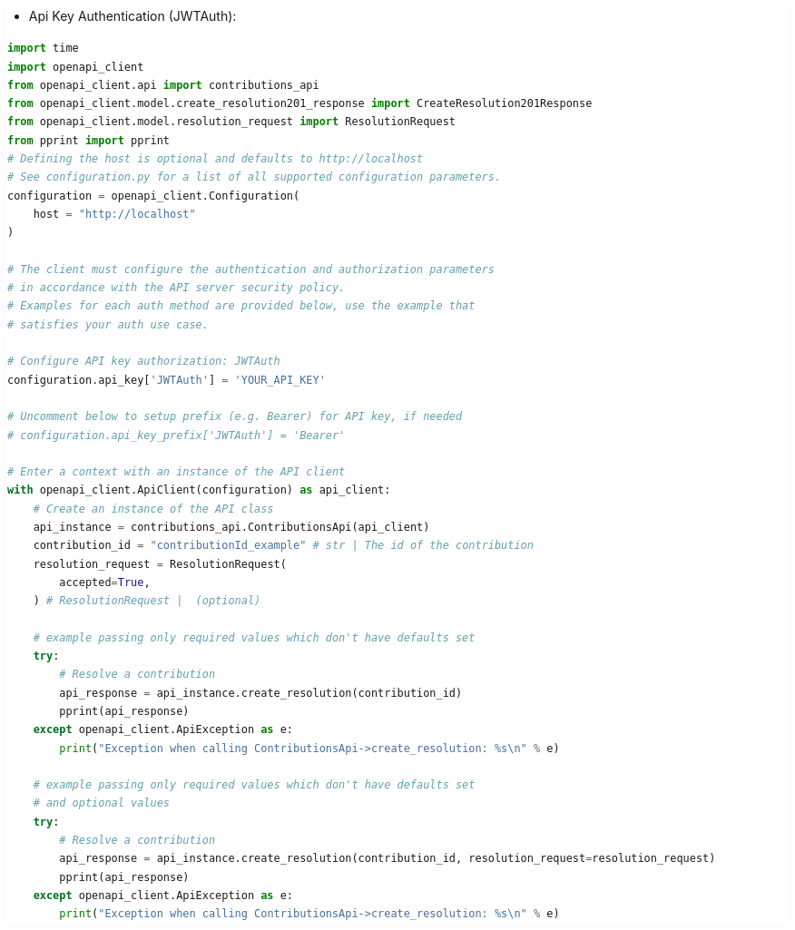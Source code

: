* Api Key Authentication (JWTAuth):

```python
import time
import openapi_client
from openapi_client.api import contributions_api
from openapi_client.model.create_resolution201_response import CreateResolution201Response
from openapi_client.model.resolution_request import ResolutionRequest
from pprint import pprint
# Defining the host is optional and defaults to http://localhost
# See configuration.py for a list of all supported configuration parameters.
configuration = openapi_client.Configuration(
    host = "http://localhost"
)

# The client must configure the authentication and authorization parameters
# in accordance with the API server security policy.
# Examples for each auth method are provided below, use the example that
# satisfies your auth use case.

# Configure API key authorization: JWTAuth
configuration.api_key['JWTAuth'] = 'YOUR_API_KEY'

# Uncomment below to setup prefix (e.g. Bearer) for API key, if needed
# configuration.api_key_prefix['JWTAuth'] = 'Bearer'

# Enter a context with an instance of the API client
with openapi_client.ApiClient(configuration) as api_client:
    # Create an instance of the API class
    api_instance = contributions_api.ContributionsApi(api_client)
    contribution_id = "contributionId_example" # str | The id of the contribution
    resolution_request = ResolutionRequest(
        accepted=True,
    ) # ResolutionRequest |  (optional)

    # example passing only required values which don't have defaults set
    try:
        # Resolve a contribution
        api_response = api_instance.create_resolution(contribution_id)
        pprint(api_response)
    except openapi_client.ApiException as e:
        print("Exception when calling ContributionsApi->create_resolution: %s\n" % e)

    # example passing only required values which don't have defaults set
    # and optional values
    try:
        # Resolve a contribution
        api_response = api_instance.create_resolution(contribution_id, resolution_request=resolution_request)
        pprint(api_response)
    except openapi_client.ApiException as e:
        print("Exception when calling ContributionsApi->create_resolution: %s\n" % e)
```

